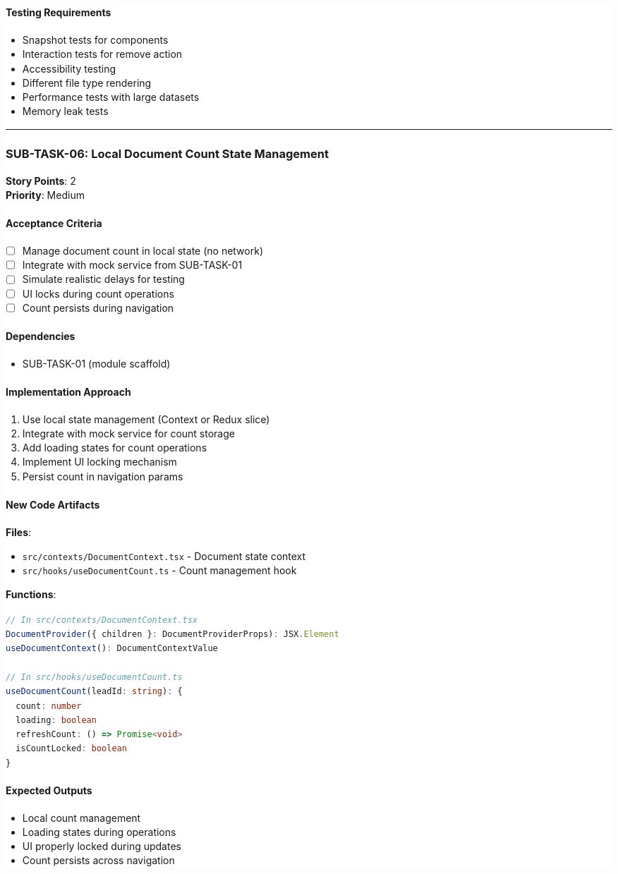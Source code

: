 #### Testing Requirements
- Snapshot tests for components
- Interaction tests for remove action
- Accessibility testing
- Different file type rendering
- Performance tests with large datasets
- Memory leak tests

---

### SUB-TASK-06: Local Document Count State Management
**Story Points**: 2  
**Priority**: Medium

#### Acceptance Criteria
- [ ] Manage document count in local state (no network)
- [ ] Integrate with mock service from SUB-TASK-01
- [ ] Simulate realistic delays for testing
- [ ] UI locks during count operations
- [ ] Count persists during navigation

#### Dependencies
- SUB-TASK-01 (module scaffold)

#### Implementation Approach
1. Use local state management (Context or Redux slice)
2. Integrate with mock service for count storage
3. Add loading states for count operations
4. Implement UI locking mechanism
5. Persist count in navigation params

#### New Code Artifacts
**Files**:
- `src/contexts/DocumentContext.tsx` - Document state context
- `src/hooks/useDocumentCount.ts` - Count management hook

**Functions**:
```typescript
// In src/contexts/DocumentContext.tsx
DocumentProvider({ children }: DocumentProviderProps): JSX.Element
useDocumentContext(): DocumentContextValue

// In src/hooks/useDocumentCount.ts
useDocumentCount(leadId: string): {
  count: number
  loading: boolean
  refreshCount: () => Promise<void>
  isCountLocked: boolean
}
```

#### Expected Outputs
- Local count management
- Loading states during operations
- UI properly locked during updates
- Count persists across navigation
